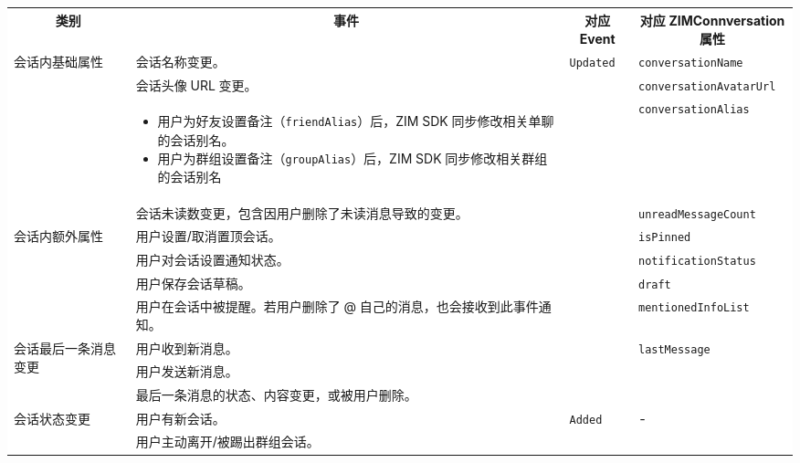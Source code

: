 <table>
<tbody><tr>
<th>类别</th>
<th>事件</th>
<th>对应 Event</th>
<th>对应 ZIMConnversation 属性</th>
</tr>
<tr>
<td rowspan="4">会话内基础属性</td>
<td>会话名称变更。</td>
<td rowspan="11"><code>Updated</code></td>
<td><code>conversationName</code></td>
</tr>
<tr>
<td>会话头像 URL 变更。</td>
<td><code>conversationAvatarUrl</code></td>
</tr>
<tr>
<td><ul><li>用户为好友设置备注（<code>friendAlias</code>）后，ZIM SDK 同步修改相关单聊的会话别名。</li><li>用户为群组设置备注（<code>groupAlias</code>）后，ZIM SDK 同步修改相关群组的会话别名</li></ul></td>
<td><code>conversationAlias</code></td>
</tr>
<tr>
<td>会话未读数变更，包含因用户删除了未读消息导致的变更。</td>
<td><code>unreadMessageCount</code></td>
</tr>
<tr>
<td rowspan="4">会话内额外属性</td>
<td>用户设置/取消置顶会话。</td>
<td><code>isPinned</code></td>
</tr>
<tr>
<td>用户对会话设置通知状态。</td>
<td><code>notificationStatus</code></td>
</tr>
<tr>
<td>用户保存会话草稿。</td>
<td><code>draft</code></td>
</tr>
<tr>
<td>用户在会话中被提醒。若用户删除了 @ 自己的消息，也会接收到此事件通知。</td>
<td><code>mentionedInfoList</code></td>
</tr>
<tr>
<td rowspan="3">会话最后一条消息变更</td>
<td>用户收到新消息。</td>
<td rowspan="3"><code>lastMessage</code></td>
</tr>
<tr>
<td>用户发送新消息。</td>
</tr>
<tr>
<td>最后一条消息的状态、内容变更，或被用户删除。</td>
</tr>
<tr>
<td rowspan="6">会话状态变更</td>
<td>用户有新会话。</td>
<td><code>Added</code></td>
<td>-</td>
</tr>
<tr>
<td>
用户主动离开/被踢出群组会话。
<Note title="说明">